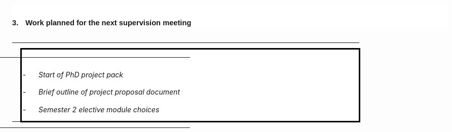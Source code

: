 <p class=MsoNormal style='margin-bottom:4.0pt;text-align:justify;tab-stops:
126.0pt 256.5pt'><b><span style='font-size:11.0pt;mso-bidi-font-size:10.0pt;
font-family:"Gill Sans MT",sans-serif'><o:p>&nbsp;</o:p></span></b></p>

<p class=MsoNormal style='margin-top:0cm;margin-right:0cm;margin-bottom:4.0pt;
margin-left:36.0pt;text-align:justify;text-indent:-36.0pt;mso-list:l4 level1 lfo2;
tab-stops:list 21.3pt left 126.0pt 256.5pt'><![if !supportLists]><b><span
style='font-size:11.0pt;mso-bidi-font-size:10.0pt;font-family:"Gill Sans MT",sans-serif;
mso-fareast-font-family:"Gill Sans MT";mso-bidi-font-family:"Gill Sans MT"'><span
style='mso-list:Ignore'>3.<span style='font:7.0pt "Times New Roman"'>&nbsp;&nbsp;&nbsp;&nbsp;&nbsp;
</span></span></span></b><![endif]><b><span style='font-size:11.0pt;mso-bidi-font-size:
10.0pt;font-family:"Gill Sans MT",sans-serif'>Work planned for the next
supervision meeting<o:p></o:p></span></b></p>

<p class=MsoNormal style='margin-bottom:4.0pt;text-align:justify;tab-stops:
126.0pt 256.5pt'><![if !vml]><span style='mso-ignore:vglayout'>

<table cellpadding=0 cellspacing=0 align=left>
 <tr>
  <td width=3 height=6></td>
 </tr>
 <tr>
  <td></td>
  <td width=651 height=136 bgcolor=white style='border:2.25pt solid black;
  vertical-align:top;background:white'><![endif]><![if !mso]><span
  style='position:absolute;mso-ignore:vglayout;left:0pt;z-index:251651584'>
  <table cellpadding=0 cellspacing=0 width="100%">
   <tr>
    <td><![endif]>
    <div v:shape="_x0000_s1028" style='padding:5.85pt 9.45pt 5.85pt 9.45pt'
    class=shape>
    <p class=MsoNormal style='margin-left:36.0pt;text-indent:-18.0pt;
    mso-list:l1 level1 lfo4'><![if !supportLists]><span style='mso-list:Ignore'>-<span
    style='font:7.0pt "Times New Roman"'>&nbsp;&nbsp;&nbsp;&nbsp;&nbsp;&nbsp;&nbsp;&nbsp;&nbsp;
    </span></span><![endif]><i style='mso-bidi-font-style:normal'>Start of PhD
    project pack<o:p></o:p></i></p>
    <p class=MsoNormal style='margin-left:36.0pt;text-indent:-18.0pt;
    mso-list:l1 level1 lfo4'><![if !supportLists]><span style='mso-list:Ignore'>-<span
    style='font:7.0pt "Times New Roman"'>&nbsp;&nbsp;&nbsp;&nbsp;&nbsp;&nbsp;&nbsp;&nbsp;&nbsp;
    </span></span><![endif]><i style='mso-bidi-font-style:normal'>Brief outline
    of project proposal document<o:p></o:p></i></p>
    <p class=MsoNormal style='margin-left:36.0pt;text-indent:-18.0pt;
    mso-list:l1 level1 lfo4'><![if !supportLists]><span style='mso-list:Ignore'>-<span
    style='font:7.0pt "Times New Roman"'>&nbsp;&nbsp;&nbsp;&nbsp;&nbsp;&nbsp;&nbsp;&nbsp;&nbsp;
    </span></span><![endif]><i style='mso-bidi-font-style:normal'>Semester 2 elective
    module choices<o:p></o:p></i></p>
    </div>
    <![if !mso]></td>
   </tr>
  </table>
  </span><![endif]><![if !mso & !vml]>&nbsp;<![endif]><![if !vml]></td>
 </tr>
</table>
